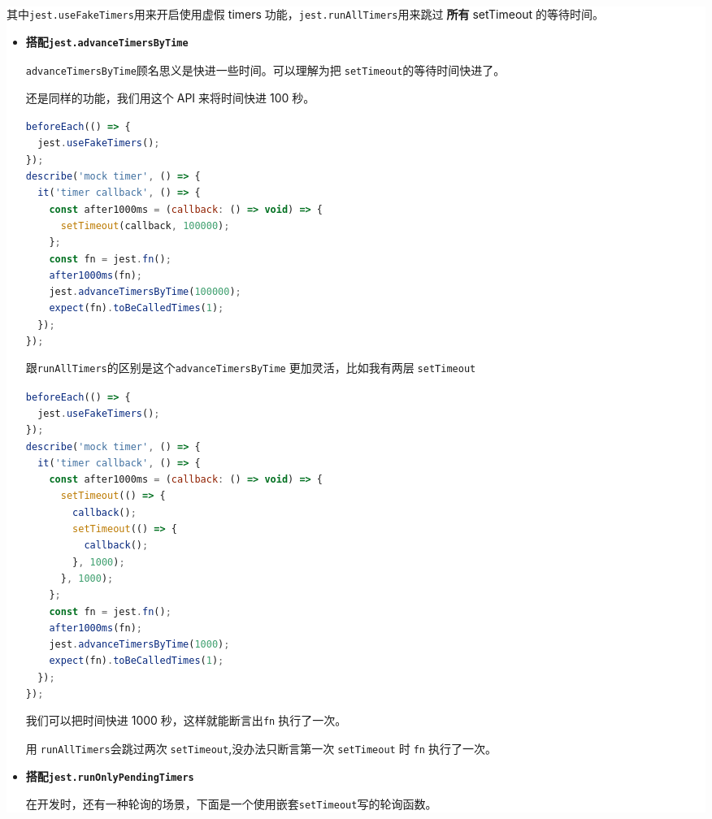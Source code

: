   其中`jest.useFakeTimers`用来开启使用虚假 timers 功能，`jest.runAllTimers`用来跳过 **所有** setTimeout 的等待时间。

- **搭配`jest.advanceTimersByTime`**

  `advanceTimersByTime`顾名思义是快进一些时间。可以理解为把 `setTimeout`的等待时间快进了。

  还是同样的功能，我们用这个 API 来将时间快进 100 秒。

  ```js
  beforeEach(() => {
    jest.useFakeTimers();
  });
  describe('mock timer', () => {
    it('timer callback', () => {
      const after1000ms = (callback: () => void) => {
        setTimeout(callback, 100000);
      };
      const fn = jest.fn();
      after1000ms(fn);
      jest.advanceTimersByTime(100000);
      expect(fn).toBeCalledTimes(1);
    });
  });
  ```

  跟`runAllTimers`的区别是这个`advanceTimersByTime` 更加灵活，比如我有两层 `setTimeout`

  ```js
  beforeEach(() => {
    jest.useFakeTimers();
  });
  describe('mock timer', () => {
    it('timer callback', () => {
      const after1000ms = (callback: () => void) => {
        setTimeout(() => {
          callback();
          setTimeout(() => {
            callback();
          }, 1000);
        }, 1000);
      };
      const fn = jest.fn();
      after1000ms(fn);
      jest.advanceTimersByTime(1000);
      expect(fn).toBeCalledTimes(1);
    });
  });
  ```

  我们可以把时间快进 1000 秒，这样就能断言出`fn` 执行了一次。

  用 `runAllTimers`会跳过两次 `setTimeout`,没办法只断言第一次 `setTimeout` 时 `fn` 执行了一次。

- **搭配`jest.runOnlyPendingTimers`**

  在开发时，还有一种轮询的场景，下面是一个使用嵌套`setTimeout`写的轮询函数。
